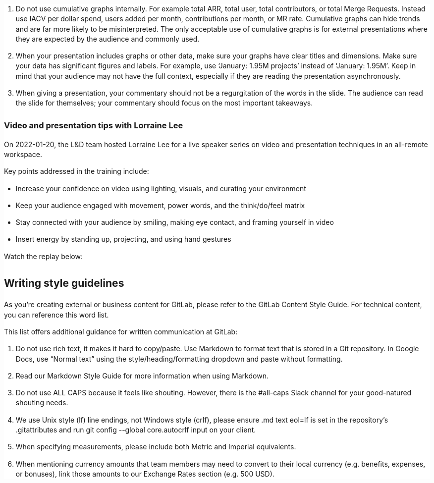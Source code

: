 1. Do not use cumulative graphs internally. For example total ARR, total user, total contributors, or total Merge Requests. Instead use IACV per dollar spend, users added per month, contributions per month, or MR rate. Cumulative graphs can hide trends and are far more likely to be misinterpreted. The only acceptable use of cumulative graphs is for external presentations where they are expected by the audience and commonly used.

1. When your presentation includes graphs or other data, make sure your graphs have clear titles and dimensions. Make sure your data has significant figures and labels. For example, use ‘January: 1.95M projects’ instead of ‘January: 1.95M’. Keep in mind that your audience may not have the full context, especially if they are reading the presentation asynchronously.

1. When giving a presentation, your commentary should not be a regurgitation of the words in the slide. The audience can read the slide for themselves; your commentary should focus on the most important takeaways.

### Video and presentation tips with Lorraine Lee

On 2022-01-20, the L&D team hosted Lorraine Lee for a live speaker series on video and presentation techniques in an all-remote workspace.

Key points addressed in the training include:

- Increase your confidence on video using lighting, visuals, and curating your environment

- Keep your audience engaged with movement, power words, and the think/do/feel matrix

- Stay connected with your audience by smiling, making eye contact, and framing yourself in video

- Insert energy by standing up, projecting, and using hand gestures

Watch the replay below:



## Writing style guidelines

As you’re creating external or business content for GitLab, please refer to the GitLab Content Style Guide. For technical content, you can reference this word list.

This list offers additional guidance for written communication at GitLab:

1. Do not use rich text, it makes it hard to copy/paste. Use Markdown to format text that is stored in a Git repository. In Google Docs, use “Normal text” using the style/heading/formatting dropdown and paste without formatting.

1. Read our Markdown Style Guide for more information when using Markdown.

1. Do not use ALL CAPS because it feels like shouting. However, there is the #all-caps Slack channel for your good-natured shouting needs.

1. We use Unix style (lf) line endings, not Windows style (crlf), please ensure .md text eol=lf is set in the repository’s .gitattributes and run git config --global core.autocrlf input on your client.

1. When specifying measurements, please include both Metric and Imperial equivalents.

1. When mentioning currency amounts that team members may need to convert to their local currency (e.g. benefits, expenses, or bonuses), link those amounts to our Exchange Rates section (e.g. 500 USD).
